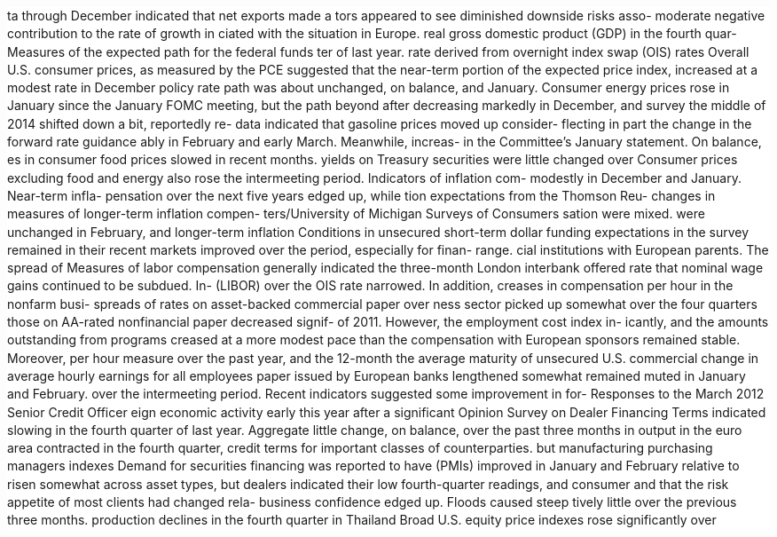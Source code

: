 ta through December indicated that net exports made a tors appeared to see diminished downside risks asso-
moderate negative contribution to the rate of growth in ciated with the situation in Europe.
real gross domestic product (GDP) in the fourth quar-
Measures of the expected path for the federal funds
ter of last year.
rate derived from overnight index swap (OIS) rates
Overall U.S. consumer prices, as measured by the PCE suggested that the near-term portion of the expected
price index, increased at a modest rate in December policy rate path was about unchanged, on balance,
and January. Consumer energy prices rose in January since the January FOMC meeting, but the path beyond
after decreasing markedly in December, and survey the middle of 2014 shifted down a bit, reportedly re-
data indicated that gasoline prices moved up consider- flecting in part the change in the forward rate guidance
ably in February and early March. Meanwhile, increas- in the Committee’s January statement. On balance,
es in consumer food prices slowed in recent months. yields on Treasury securities were little changed over
Consumer prices excluding food and energy also rose the intermeeting period. Indicators of inflation com-
modestly in December and January. Near-term infla- pensation over the next five years edged up, while
tion expectations from the Thomson Reu- changes in measures of longer-term inflation compen-
ters/University of Michigan Surveys of Consumers sation were mixed.
were unchanged in February, and longer-term inflation
Conditions in unsecured short-term dollar funding
expectations in the survey remained in their recent
markets improved over the period, especially for finan-
range.
cial institutions with European parents. The spread of
Measures of labor compensation generally indicated the three-month London interbank offered rate
that nominal wage gains continued to be subdued. In- (LIBOR) over the OIS rate narrowed. In addition,
creases in compensation per hour in the nonfarm busi- spreads of rates on asset-backed commercial paper over
ness sector picked up somewhat over the four quarters those on AA-rated nonfinancial paper decreased signif-
of 2011. However, the employment cost index in- icantly, and the amounts outstanding from programs
creased at a more modest pace than the compensation with European sponsors remained stable. Moreover,
per hour measure over the past year, and the 12-month the average maturity of unsecured U.S. commercial
change in average hourly earnings for all employees paper issued by European banks lengthened somewhat
remained muted in January and February. over the intermeeting period.
Recent indicators suggested some improvement in for- Responses to the March 2012 Senior Credit Officer
eign economic activity early this year after a significant Opinion Survey on Dealer Financing Terms indicated
slowing in the fourth quarter of last year. Aggregate little change, on balance, over the past three months in
output in the euro area contracted in the fourth quarter, credit terms for important classes of counterparties.
but manufacturing purchasing managers indexes Demand for securities financing was reported to have
(PMIs) improved in January and February relative to risen somewhat across asset types, but dealers indicated
their low fourth-quarter readings, and consumer and that the risk appetite of most clients had changed rela-
business confidence edged up. Floods caused steep tively little over the previous three months.
production declines in the fourth quarter in Thailand
Broad U.S. equity price indexes rose significantly over